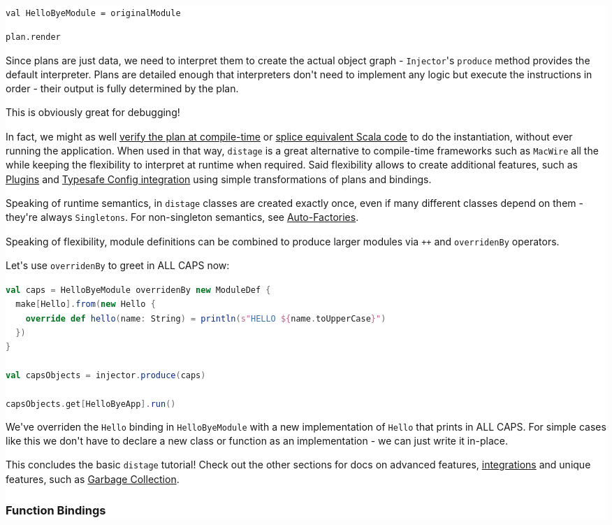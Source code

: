 ```tut:silent
val HelloByeModule = originalModule
```

```tut:book
plan.render
```

Since plans are just data, we need to interpret them to create the actual object graph -
`Injector`'s `produce` method provides the default interpreter. Plans are detailed enough that interpreters don't need to implement any logic
but execute the instructions in order - their output is fully determined by the plan.

This is obviously great for debugging!

In fact, we might as well [verify the plan at compile-time](#compile-time-checks) or [splice equivalent Scala code](#compile-time-instantiation)
to do the instantiation, without ever running the application. When used in that way,
`distage` is a great alternative to compile-time frameworks such as `MacWire` all the while keeping the flexibility to interpret
at runtime when required. Said flexibility allows to create additional features, such as [Plugins](#plugins) and 
[Typesafe Config integration](#config-files) using simple transformations of plans and bindings.

Speaking of runtime semantics, in `distage` classes are created exactly once, even if many different classes depend on them - they're always `Singletons`.
For non-singleton semantics, see [Auto-Factories](#auto-factories).

Speaking of flexibility, module definitions can be combined to produce larger modules via `++` and `overridenBy` operators.

Let's use `overridenBy` to greet in ALL CAPS now:

```scala
val caps = HelloByeModule overridenBy new ModuleDef {
  make[Hello].from(new Hello {
    override def hello(name: String) = println(s"HELLO ${name.toUpperCase}")
  })
}

val capsObjects = injector.produce(caps)

capsObjects.get[HelloByeApp].run()
```

We've overriden the `Hello` binding in `HelloByeModule` with a new implementation of `Hello` that prints in ALL CAPS.
For simple cases like this we don't have to declare a new class or function as an implementation - we can just write it in-place.

This concludes the basic `distage` tutorial!
Check out the other sections for docs on advanced features, [integrations](#integrations) and unique features,
such as [Garbage Collection](#using-garbage-collector).

### Function Bindings
